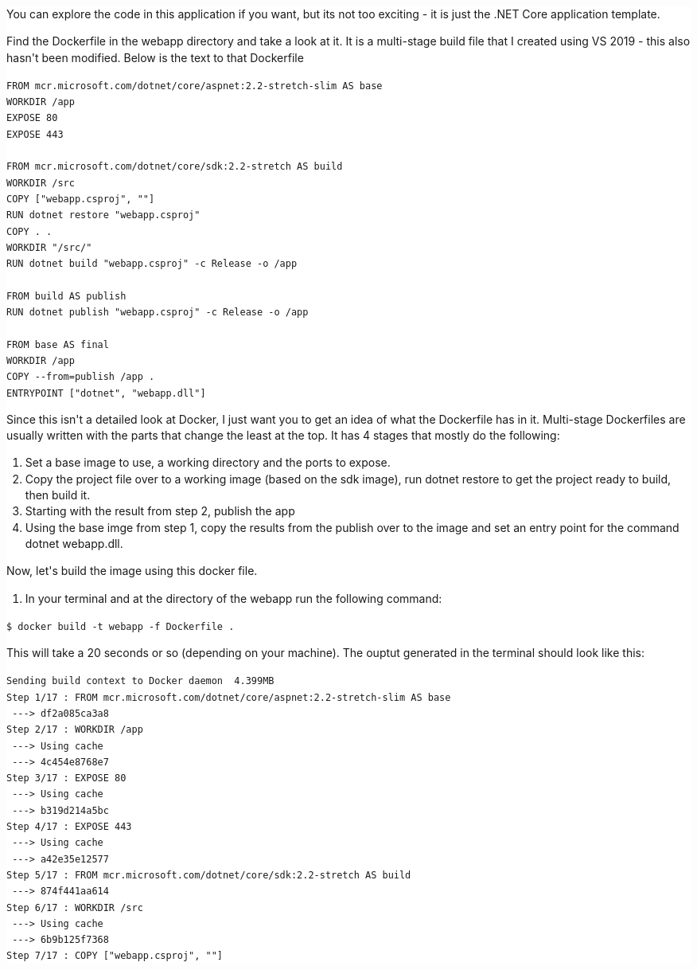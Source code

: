 You can explore the code in this application if you want, but its not too exciting - it is just the .NET Core application template.

Find the Dockerfile in the webapp directory and take a look at it. It is a multi-stage build file that I created using VS 2019 - this also hasn't been modified. Below is the text to that Dockerfile

```
FROM mcr.microsoft.com/dotnet/core/aspnet:2.2-stretch-slim AS base
WORKDIR /app
EXPOSE 80
EXPOSE 443

FROM mcr.microsoft.com/dotnet/core/sdk:2.2-stretch AS build
WORKDIR /src
COPY ["webapp.csproj", ""]
RUN dotnet restore "webapp.csproj"
COPY . .
WORKDIR "/src/"
RUN dotnet build "webapp.csproj" -c Release -o /app

FROM build AS publish
RUN dotnet publish "webapp.csproj" -c Release -o /app

FROM base AS final
WORKDIR /app
COPY --from=publish /app .
ENTRYPOINT ["dotnet", "webapp.dll"]
```

Since this isn't a detailed look at Docker, I just want you to get an idea of what the Dockerfile has in it. Multi-stage Dockerfiles are usually written with the parts that change the least at the top. It has 4 stages that mostly do the following:
1. Set a base image to use, a working directory and the ports to expose.
2. Copy the project file over to a working image (based on the sdk image), run dotnet restore to get the project ready to build, then build it.
3. Starting with the result from step 2, publish the app 
4. Using the base imge from step 1, copy the results from the publish over to the image and set an entry point for the command dotnet webapp.dll.

Now, let's build the image using this docker file.

1. In your terminal and at the directory of the webapp run the following command:
```
$ docker build -t webapp -f Dockerfile .
```

This will take a 20 seconds or so (depending on your machine). The ouptut generated in the terminal should look like this:
```
Sending build context to Docker daemon  4.399MB
Step 1/17 : FROM mcr.microsoft.com/dotnet/core/aspnet:2.2-stretch-slim AS base
 ---> df2a085ca3a8
Step 2/17 : WORKDIR /app
 ---> Using cache
 ---> 4c454e8768e7
Step 3/17 : EXPOSE 80
 ---> Using cache
 ---> b319d214a5bc
Step 4/17 : EXPOSE 443
 ---> Using cache
 ---> a42e35e12577
Step 5/17 : FROM mcr.microsoft.com/dotnet/core/sdk:2.2-stretch AS build
 ---> 874f441aa614
Step 6/17 : WORKDIR /src
 ---> Using cache
 ---> 6b9b125f7368
Step 7/17 : COPY ["webapp.csproj", ""]
```